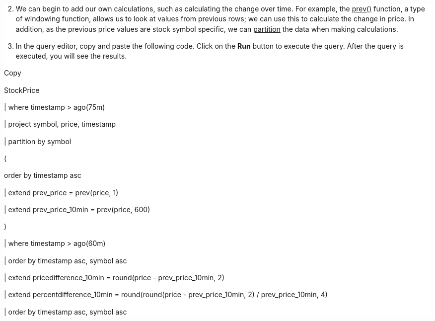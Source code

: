 
2.  We can begin to add our own calculations, such as calculating the
    change over time. For example,
    the [prev()](https://learn.microsoft.com/en-us/azure/data-explorer/kusto/query/prevfunction) function,
    a type of windowing function, allows us to look at values from
    previous rows; we can use this to calculate the change in price. In
    addition, as the previous price values are stock symbol specific, we
    can [partition](https://learn.microsoft.com/en-us/azure/data-explorer/kusto/query/partition-operator) the
    data when making calculations.

3.  In the query editor, copy and paste the following code. Click on
    the **Run** button to execute the query. After the query is
    executed, you will see the results.

Copy

StockPrice

| where timestamp \> ago(75m)

| project symbol, price, timestamp

| partition by symbol

(

order by timestamp asc

| extend prev_price = prev(price, 1)

| extend prev_price_10min = prev(price, 600)

)

| where timestamp \> ago(60m)

| order by timestamp asc, symbol asc

| extend pricedifference_10min = round(price - prev_price_10min, 2)

| extend percentdifference_10min = round(round(price - prev_price_10min,
2) / prev_price_10min, 4)

| order by timestamp asc, symbol asc
